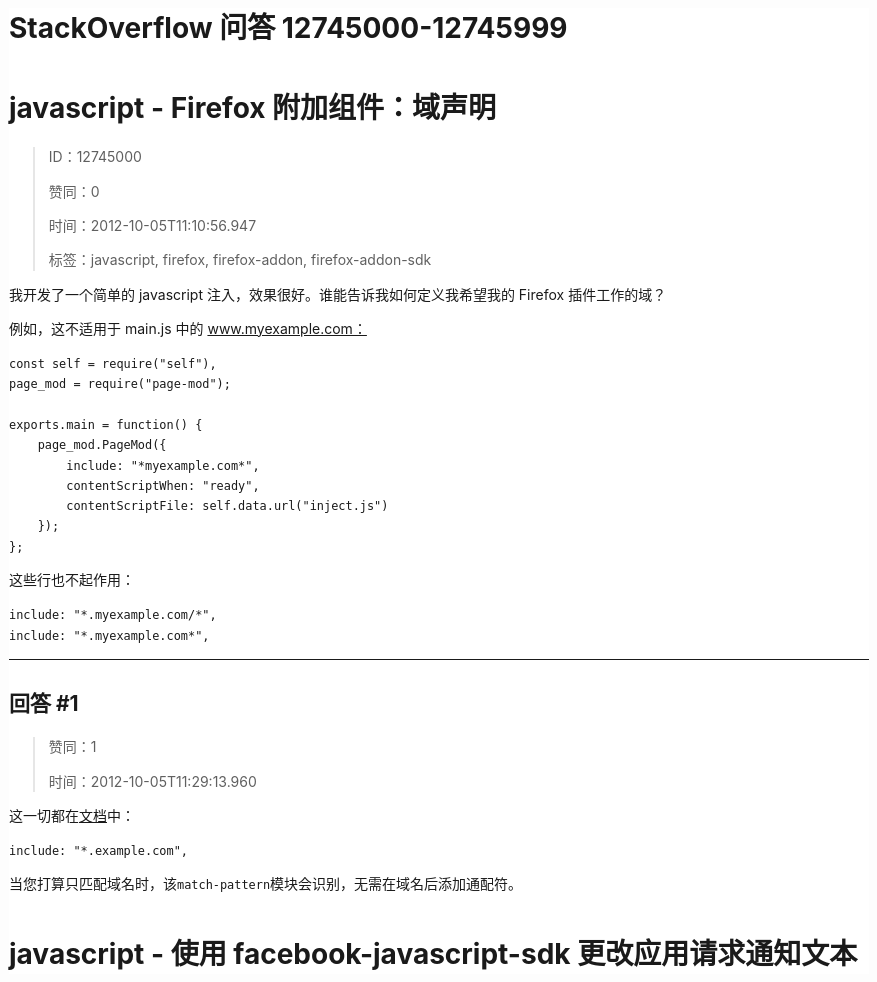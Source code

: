 # StackOverflow 问答 12745000-12745999

# javascript - Firefox 附加组件：域声明

> ID：12745000
> 
> 赞同：0
> 
> 时间：2012-10-05T11:10:56.947
> 
> 标签：javascript, firefox, firefox-addon, firefox-addon-sdk

我开发了一个简单的 javascript 注入，效果很好。谁能告诉我如何定义我希望我的 Firefox 插件工作的域？

例如，这不适用于 main.js 中的 www.myexample.com：

```
const self = require("self"),
page_mod = require("page-mod");

exports.main = function() {
    page_mod.PageMod({
        include: "*myexample.com*",
        contentScriptWhen: "ready",
        contentScriptFile: self.data.url("inject.js")
    });
}; 
```

这些行也不起作用：

```
include: "*.myexample.com/*",
include: "*.myexample.com*", 
```

* * *

## 回答 #1

> 赞同：1
> 
> 时间：2012-10-05T11:29:13.960

这一切都在[文档](https://addons.mozilla.org/en-US/developers/docs/sdk/1.10/packages/api-utils/match-pattern.html)中：

```
include: "*.example.com", 
```

当您打算只匹配域名时，该`match-pattern`模块会识别，无需在域名后添加通配符。

# javascript - 使用 facebook-javascript-sdk 更改应用请求通知文本
